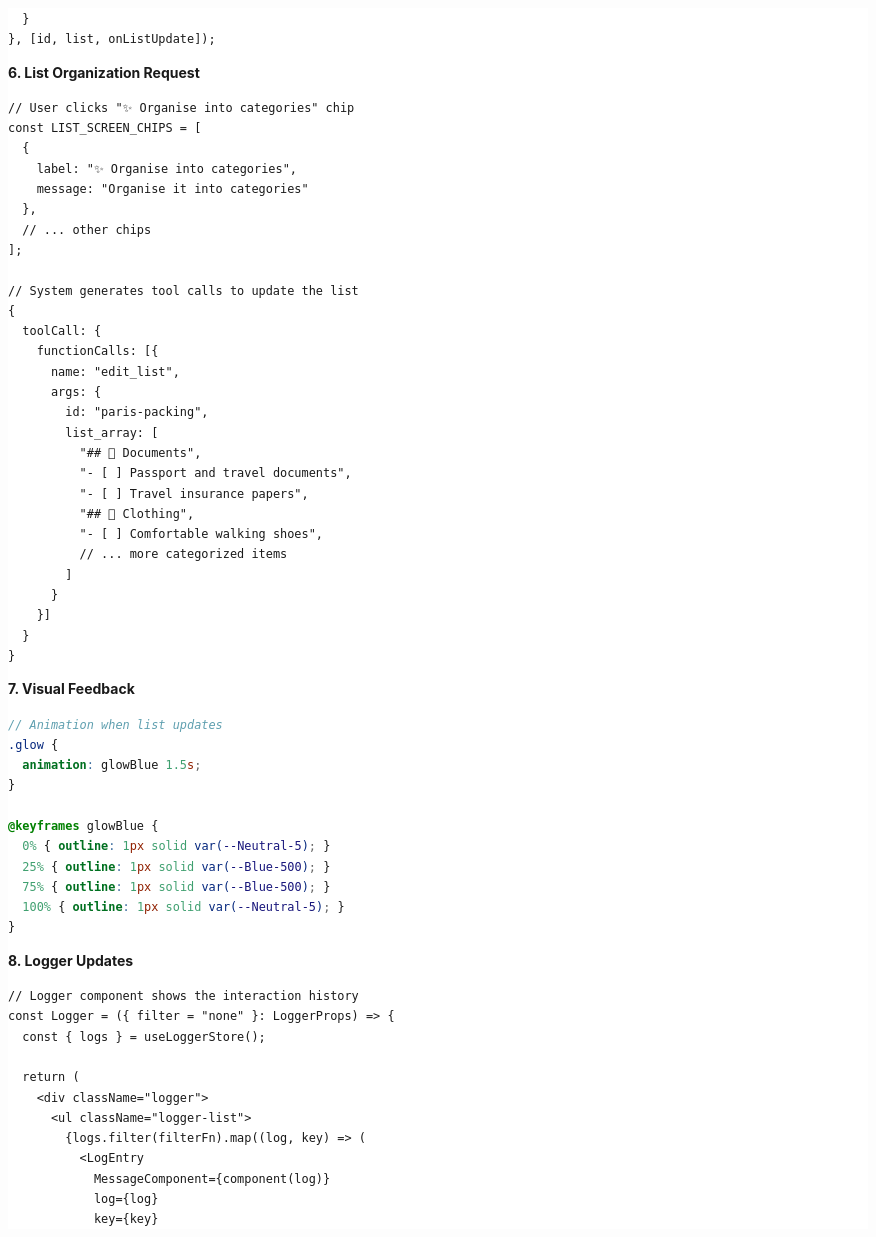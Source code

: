 ```typescript:ecomAI/src/components/genlist/ListItem.tsx
  }
}, [id, list, onListUpdate]);
```

**6. List Organization Request**
```typescript:ecomAI/src/components/genlist/GenList.tsx
// User clicks "✨ Organise into categories" chip
const LIST_SCREEN_CHIPS = [
  {
    label: "✨ Organise into categories",
    message: "Organise it into categories"
  },
  // ... other chips
];

// System generates tool calls to update the list
{
  toolCall: {
    functionCalls: [{
      name: "edit_list",
      args: {
        id: "paris-packing",
        list_array: [
          "## 📄 Documents",
          "- [ ] Passport and travel documents",
          "- [ ] Travel insurance papers",
          "## 👕 Clothing",
          "- [ ] Comfortable walking shoes",
          // ... more categorized items
        ]
      }
    }]
  }
}
```

**7. Visual Feedback**
```scss:ecomAI/src/components/genlist/List.scss
// Animation when list updates
.glow {
  animation: glowBlue 1.5s;
}

@keyframes glowBlue {
  0% { outline: 1px solid var(--Neutral-5); }
  25% { outline: 1px solid var(--Blue-500); }
  75% { outline: 1px solid var(--Blue-500); }
  100% { outline: 1px solid var(--Neutral-5); }
}
```

**8. Logger Updates**
```typescript:ecomAI/src/components/logger/Logger.tsx
// Logger component shows the interaction history
const Logger = ({ filter = "none" }: LoggerProps) => {
  const { logs } = useLoggerStore();
  
  return (
    <div className="logger">
      <ul className="logger-list">
        {logs.filter(filterFn).map((log, key) => (
          <LogEntry
            MessageComponent={component(log)}
            log={log}
            key={key}
```